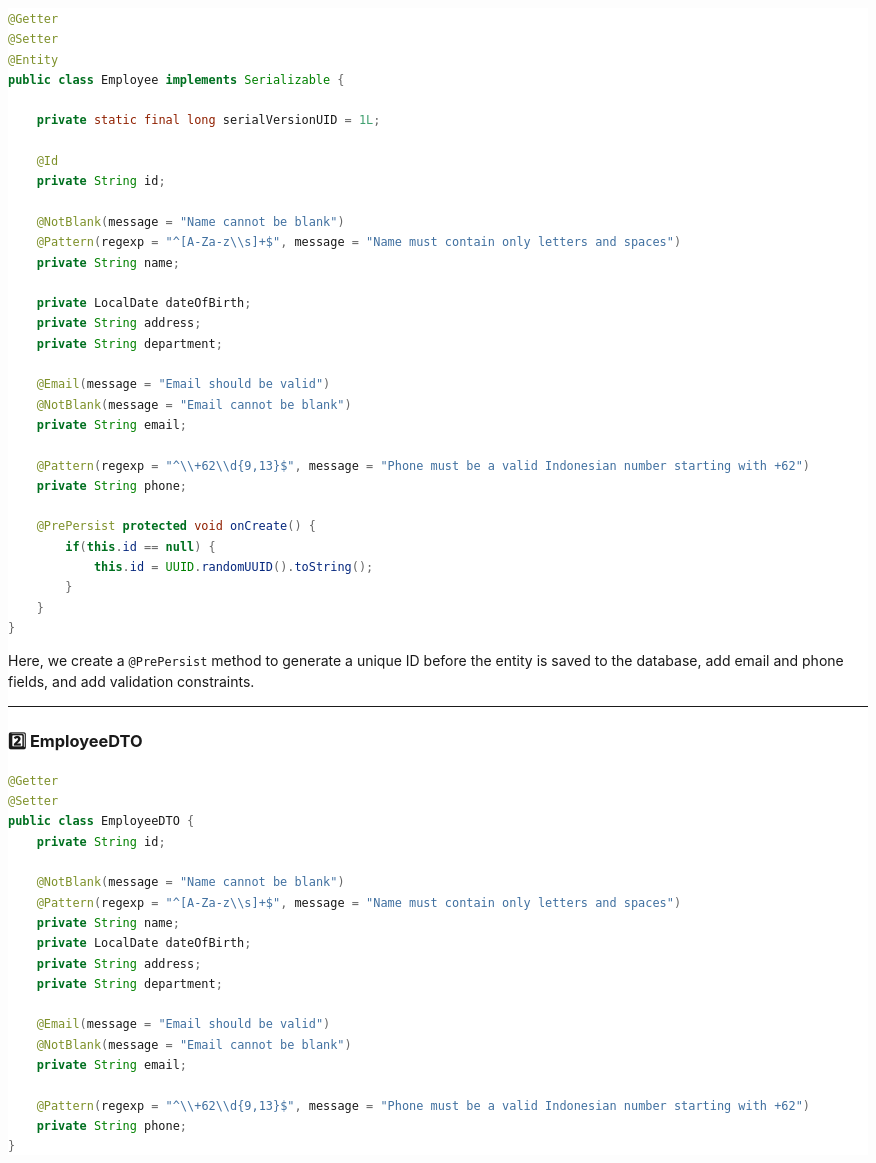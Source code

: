 ```java
@Getter
@Setter
@Entity
public class Employee implements Serializable {

    private static final long serialVersionUID = 1L;

    @Id
    private String id;

    @NotBlank(message = "Name cannot be blank")
    @Pattern(regexp = "^[A-Za-z\\s]+$", message = "Name must contain only letters and spaces")
    private String name;

    private LocalDate dateOfBirth;
    private String address;
    private String department;

    @Email(message = "Email should be valid")
    @NotBlank(message = "Email cannot be blank")
    private String email;

    @Pattern(regexp = "^\\+62\\d{9,13}$", message = "Phone must be a valid Indonesian number starting with +62")
    private String phone;

    @PrePersist protected void onCreate() {
        if(this.id == null) {
            this.id = UUID.randomUUID().toString();
        }
    }
}
```

Here, we create a `@PrePersist` method to generate a unique ID before the entity is saved to the database, add email and phone fields, and add validation constraints.

---

### 2️⃣ EmployeeDTO

```java
@Getter
@Setter
public class EmployeeDTO {
    private String id;

    @NotBlank(message = "Name cannot be blank")
    @Pattern(regexp = "^[A-Za-z\\s]+$", message = "Name must contain only letters and spaces")
    private String name;
    private LocalDate dateOfBirth;
    private String address;
    private String department;

    @Email(message = "Email should be valid")
    @NotBlank(message = "Email cannot be blank")
    private String email;

    @Pattern(regexp = "^\\+62\\d{9,13}$", message = "Phone must be a valid Indonesian number starting with +62")
    private String phone;
}
```
